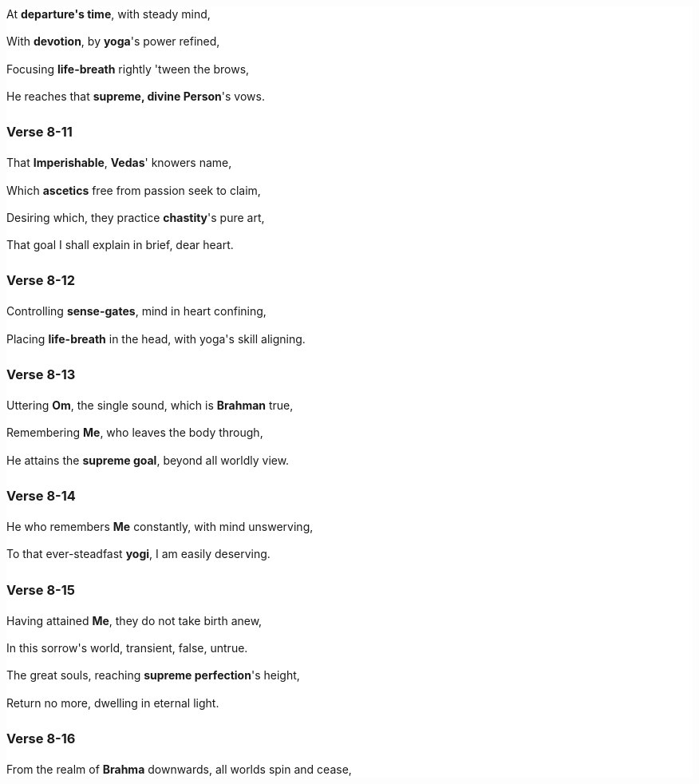 At **departure's time**, with steady mind,

With **devotion**, by **yoga**'s power refined,

Focusing **life-breath** rightly 'tween the brows,

He reaches that **supreme, divine Person**'s vows.



### Verse 8-11

That **Imperishable**, **Vedas**' knowers name,

Which **ascetics** free from passion seek to claim,

Desiring which, they practice **chastity**'s pure art,

That goal I shall explain in brief, dear heart.



### Verse 8-12

Controlling **sense-gates**, mind in heart confining,

Placing **life-breath** in the head, with yoga's skill aligning.



### Verse 8-13

Uttering **Om**, the single sound, which is **Brahman** true,

Remembering **Me**, who leaves the body through,

He attains the **supreme goal**, beyond all worldly view.



### Verse 8-14

He who remembers **Me** constantly, with mind unswerving,

To that ever-steadfast **yogi**, I am easily deserving.



### Verse 8-15

Having attained **Me**, they do not take birth anew,

In this sorrow's world, transient, false, untrue.

The great souls, reaching **supreme perfection**'s height,

Return no more, dwelling in eternal light.



### Verse 8-16

From the realm of **Brahma** downwards, all worlds spin and cease,
